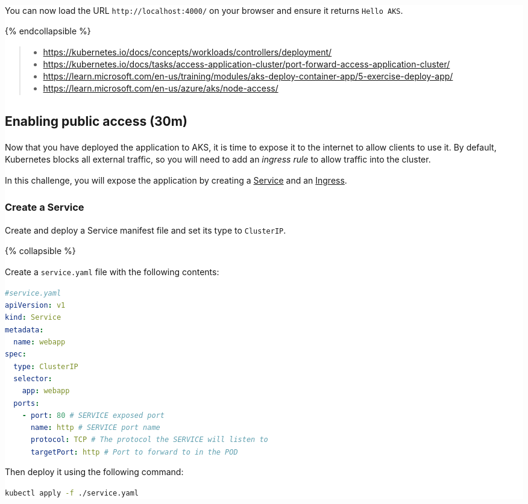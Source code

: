 You can now load the URL `http://localhost:4000/` on your browser and ensure it returns `Hello AKS`.

{% endcollapsible %}

<div class="tip" data-title="resources">

> * <https://kubernetes.io/docs/concepts/workloads/controllers/deployment/>
> * <https://kubernetes.io/docs/tasks/access-application-cluster/port-forward-access-application-cluster/>
> * <https://learn.microsoft.com/en-us/training/modules/aks-deploy-container-app/5-exercise-deploy-app/>
> * <https://learn.microsoft.com/en-us/azure/aks/node-access/>

</div>

## Enabling public access (30m)

Now that you have deployed the application to AKS, it is time to expose it to the internet to allow clients to use it.
By default, Kubernetes blocks all external traffic, so you will need to add an *ingress rule* to allow traffic into the cluster.

In this challenge, you will expose the application by creating a [Service](https://kubernetes.io/docs/concepts/services-networking/service/) and an [Ingress](https://kubernetes.io/docs/concepts/services-networking/ingress/).

### Create a Service

Create and deploy a Service manifest file and set its type to `ClusterIP`.

{% collapsible %}

Create a `service.yaml` file with the following contents:

```yaml
#service.yaml
apiVersion: v1
kind: Service
metadata:
  name: webapp
spec:
  type: ClusterIP
  selector:
    app: webapp
  ports:
    - port: 80 # SERVICE exposed port
      name: http # SERVICE port name
      protocol: TCP # The protocol the SERVICE will listen to
      targetPort: http # Port to forward to in the POD
```

Then deploy it using the following command:

```sh
kubectl apply -f ./service.yaml
```
